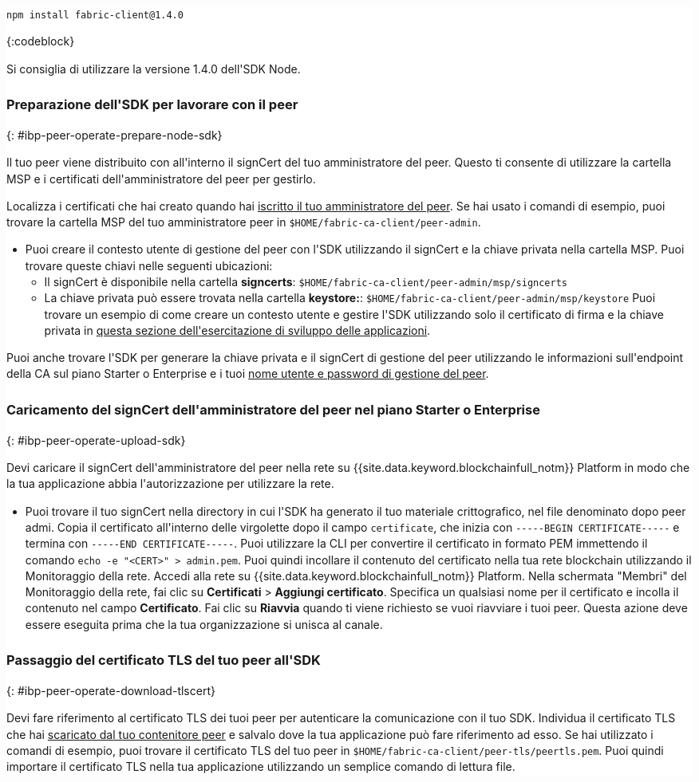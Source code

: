```
npm install fabric-client@1.4.0
```
{:codeblock}

Si consiglia di utilizzare la versione 1.4.0 dell'SDK Node.

### Preparazione dell'SDK per lavorare con il peer
{: #ibp-peer-operate-prepare-node-sdk}

Il tuo peer viene distribuito con all'interno il signCert del tuo amministratore del peer. Questo ti consente di utilizzare la cartella MSP e i certificati dell'amministratore del peer per gestirlo.

Localizza i certificati che hai creato quando hai [iscritto il tuo amministratore del peer](/docs/services/blockchain/howto/peer_deploy_ibp.html#ibp-peer-deploy-enroll-admin). Se hai usato i comandi di esempio, puoi trovare la cartella MSP del tuo amministratore peer in `$HOME/fabric-ca-client/peer-admin`.
  - Puoi creare il contesto utente di gestione del peer con l'SDK utilizzando il signCert e la chiave privata nella cartella MSP. Puoi trovare queste chiavi nelle seguenti ubicazioni:
    - Il signCert è disponibile nella cartella **signcerts**: `$HOME/fabric-ca-client/peer-admin/msp/signcerts`
    - La chiave privata può essere trovata nella cartella **keystore:**: `$HOME/fabric-ca-client/peer-admin/msp/keystore`
    Puoi trovare un esempio di come creare un contesto utente e gestire l'SDK utilizzando solo il certificato di firma e la chiave privata in [questa sezione dell'esercitazione di sviluppo delle applicazioni](/docs/services/blockchain/v10_application.html#dev-app-enroll-panel).

Puoi anche trovare l'SDK per generare la chiave privata e il signCert di gestione del peer utilizzando le informazioni sull'endpoint della CA sul piano Starter o Enterprise e i tuoi [nome utente e password di gestione del peer](/docs/services/blockchain/howto/peer_deploy_ibp.html#ibp-peer-deploy-register-admin).

### Caricamento del signCert dell'amministratore del peer nel piano Starter o Enterprise
{: #ibp-peer-operate-upload-sdk}

Devi caricare il signCert dell'amministratore del peer nella rete su {{site.data.keyword.blockchainfull_notm}} Platform in modo che la tua applicazione abbia l'autorizzazione per utilizzare la rete.

- Puoi trovare il tuo signCert nella directory in cui l'SDK ha generato il tuo materiale crittografico, nel file denominato dopo peer admi. Copia il certificato all'interno delle virgolette dopo il campo `certificate`, che inizia con `-----BEGIN CERTIFICATE-----` e termina con `-----END CERTIFICATE-----`. Puoi utilizzare la CLI per convertire il certificato in formato PEM immettendo il comando `echo -e "<CERT>" > admin.pem`. Puoi quindi incollare il contenuto del certificato nella tua rete blockchain utilizzando il Monitoraggio della rete. Accedi alla rete su {{site.data.keyword.blockchainfull_notm}} Platform. Nella schermata "Membri" del Monitoraggio della rete, fai clic su **Certificati** > **Aggiungi certificato**. Specifica un qualsiasi nome per il certificato e incolla il contenuto nel campo **Certificato**. Fai clic su **Riavvia** quando ti viene richiesto se vuoi riavviare i tuoi peer. Questa azione deve essere eseguita prima che la tua organizzazione si unisca al canale.

### Passaggio del certificato TLS del tuo peer all'SDK
{: #ibp-peer-operate-download-tlscert}

Devi fare riferimento al certificato TLS dei tuoi peer per autenticare la comunicazione con il tuo SDK. Individua il certificato TLS che hai [scaricato dal tuo contenitore peer](/docs/services/blockchain/howto/peer_operate_ibp.html#ibp-peer-operate-tls-cert) e salvalo dove la tua applicazione può fare riferimento ad esso. Se hai utilizzato i comandi di esempio, puoi trovare il certificato TLS del tuo peer in `$HOME/fabric-ca-client/peer-tls/peertls.pem`. Puoi quindi importare il certificato TLS nella tua applicazione utilizzando un semplice comando di lettura file.

